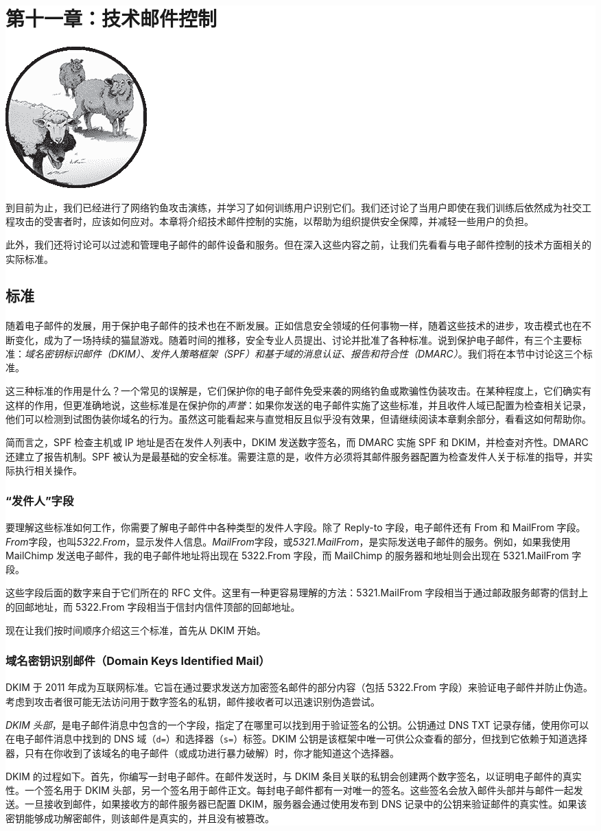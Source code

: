 # 第十一章：技术邮件控制

![](img/chapterart.png)

到目前为止，我们已经进行了网络钓鱼攻击演练，并学习了如何训练用户识别它们。我们还讨论了当用户即使在我们训练后依然成为社交工程攻击的受害者时，应该如何应对。本章将介绍技术邮件控制的实施，以帮助为组织提供安全保障，并减轻一些用户的负担。

此外，我们还将讨论可以过滤和管理电子邮件的邮件设备和服务。但在深入这些内容之前，让我们先看看与电子邮件控制的技术方面相关的实际标准。

## 标准

随着电子邮件的发展，用于保护电子邮件的技术也在不断发展。正如信息安全领域的任何事物一样，随着这些技术的进步，攻击模式也在不断变化，成为了一场持续的猫鼠游戏。随着时间的推移，安全专业人员提出、讨论并批准了各种标准。说到保护电子邮件，有三个主要标准：*域名密钥标识邮件（DKIM）*、*发件人策略框架（SPF）*和*基于域的消息认证、报告和符合性（DMARC）*。我们将在本节中讨论这三个标准。

这三种标准的作用是什么？一个常见的误解是，它们保护你的电子邮件免受来袭的网络钓鱼或欺骗性伪装攻击。在某种程度上，它们确实有这样的作用，但更准确地说，这些标准是在保护你的*声誉*：如果你发送的电子邮件实施了这些标准，并且收件人域已配置为检查相关记录，他们可以检测到试图伪装你域名的行为。虽然这可能看起来与直觉相反且似乎没有效果，但请继续阅读本章剩余部分，看看这如何帮助你。

简而言之，SPF 检查主机或 IP 地址是否在发件人列表中，DKIM 发送数字签名，而 DMARC 实施 SPF 和 DKIM，并检查对齐性。DMARC 还建立了报告机制。SPF 被认为是最基础的安全标准。需要注意的是，收件方必须将其邮件服务器配置为检查发件人关于标准的指导，并实际执行相关操作。

### “发件人”字段

要理解这些标准如何工作，你需要了解电子邮件中各种类型的发件人字段。除了 Reply-to 字段，电子邮件还有 From 和 MailFrom 字段。*From*字段，也叫*5322.From*，显示发件人信息。*MailFrom*字段，或*5321.MailFrom*，是实际发送电子邮件的服务。例如，如果我使用 MailChimp 发送电子邮件，我的电子邮件地址将出现在 5322.From 字段，而 MailChimp 的服务器和地址则会出现在 5321.MailFrom 字段。

这些字段后面的数字来自于它们所在的 RFC 文件。这里有一种更容易理解的方法：5321.MailFrom 字段相当于通过邮政服务邮寄的信封上的回邮地址，而 5322.From 字段相当于信封内信件顶部的回邮地址。

现在让我们按时间顺序介绍这三个标准，首先从 DKIM 开始。

### 域名密钥识别邮件（Domain Keys Identified Mail）

DKIM 于 2011 年成为互联网标准。它旨在通过要求发送方加密签名邮件的部分内容（包括 5322.From 字段）来验证电子邮件并防止伪造。考虑到攻击者很可能无法访问用于数字签名的私钥，邮件接收者可以迅速识别伪造尝试。

*DKIM 头部*，是电子邮件消息中包含的一个字段，指定了在哪里可以找到用于验证签名的公钥。公钥通过 DNS TXT 记录存储，使用你可以在电子邮件消息中找到的 DNS 域（`d=`）和选择器（`s=`）标签。DKIM 公钥是该框架中唯一可供公众查看的部分，但找到它依赖于知道选择器，只有在你收到了该域名的电子邮件（或成功进行暴力破解）时，你才能知道这个选择器。

DKIM 的过程如下。首先，你编写一封电子邮件。在邮件发送时，与 DKIM 条目关联的私钥会创建两个数字签名，以证明电子邮件的真实性。一个签名用于 DKIM 头部，另一个签名用于邮件正文。每封电子邮件都有一对唯一的签名。这些签名会放入邮件头部并与邮件一起发送。一旦接收到邮件，如果接收方的邮件服务器已配置 DKIM，服务器会通过使用发布到 DNS 记录中的公钥来验证邮件的真实性。如果该密钥能够成功解密邮件，则该邮件是真实的，并且没有被篡改。
